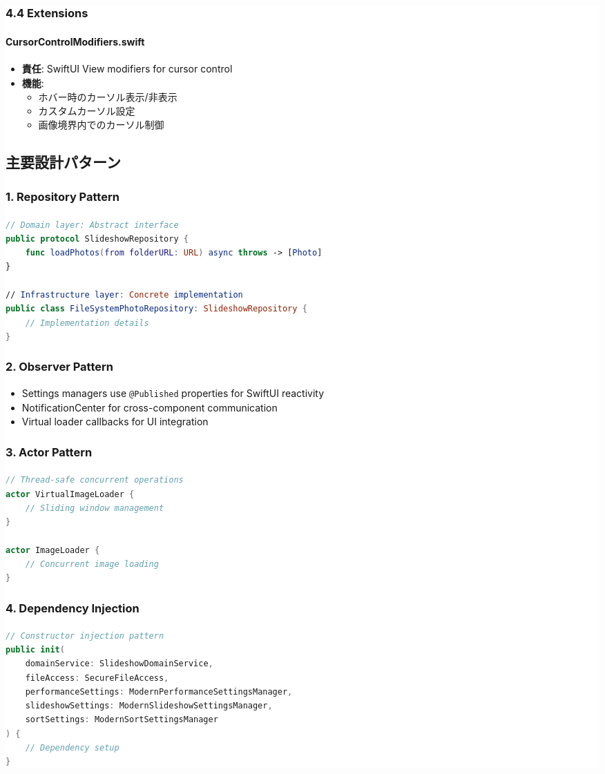 ### 4.4 Extensions

#### CursorControlModifiers.swift
- **責任**: SwiftUI View modifiers for cursor control
- **機能**:
  - ホバー時のカーソル表示/非表示
  - カスタムカーソル設定
  - 画像境界内でのカーソル制御

## 主要設計パターン

### 1. Repository Pattern
```swift
// Domain layer: Abstract interface
public protocol SlideshowRepository {
    func loadPhotos(from folderURL: URL) async throws -> [Photo]
}

// Infrastructure layer: Concrete implementation
public class FileSystemPhotoRepository: SlideshowRepository {
    // Implementation details
}
```

### 2. Observer Pattern
- Settings managers use `@Published` properties for SwiftUI reactivity
- NotificationCenter for cross-component communication
- Virtual loader callbacks for UI integration

### 3. Actor Pattern
```swift
// Thread-safe concurrent operations
actor VirtualImageLoader {
    // Sliding window management
}

actor ImageLoader {
    // Concurrent image loading
}
```

### 4. Dependency Injection
```swift
// Constructor injection pattern
public init(
    domainService: SlideshowDomainService,
    fileAccess: SecureFileAccess,
    performanceSettings: ModernPerformanceSettingsManager,
    slideshowSettings: ModernSlideshowSettingsManager,
    sortSettings: ModernSortSettingsManager
) {
    // Dependency setup
}
```
